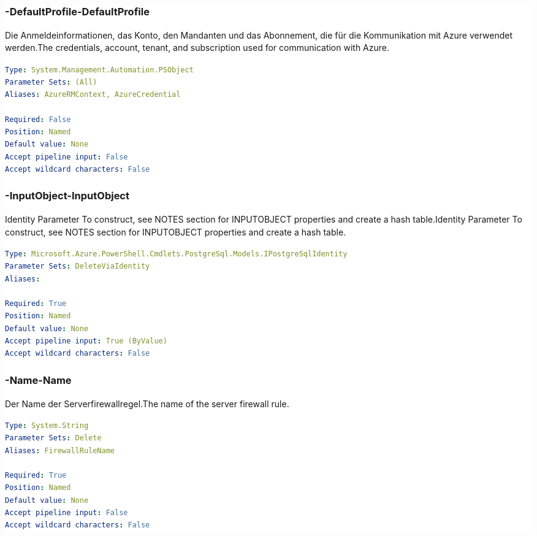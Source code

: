 ### <span data-ttu-id="31674-117">-DefaultProfile</span><span class="sxs-lookup"><span data-stu-id="31674-117">-DefaultProfile</span></span>
<span data-ttu-id="31674-118">Die Anmeldeinformationen, das Konto, den Mandanten und das Abonnement, die für die Kommunikation mit Azure verwendet werden.</span><span class="sxs-lookup"><span data-stu-id="31674-118">The credentials, account, tenant, and subscription used for communication with Azure.</span></span>

```yaml
Type: System.Management.Automation.PSObject
Parameter Sets: (All)
Aliases: AzureRMContext, AzureCredential

Required: False
Position: Named
Default value: None
Accept pipeline input: False
Accept wildcard characters: False
```

### <span data-ttu-id="31674-119">-InputObject</span><span class="sxs-lookup"><span data-stu-id="31674-119">-InputObject</span></span>
<span data-ttu-id="31674-120">Identity Parameter To construct, see NOTES section for INPUTOBJECT properties and create a hash table.</span><span class="sxs-lookup"><span data-stu-id="31674-120">Identity Parameter To construct, see NOTES section for INPUTOBJECT properties and create a hash table.</span></span>

```yaml
Type: Microsoft.Azure.PowerShell.Cmdlets.PostgreSql.Models.IPostgreSqlIdentity
Parameter Sets: DeleteViaIdentity
Aliases:

Required: True
Position: Named
Default value: None
Accept pipeline input: True (ByValue)
Accept wildcard characters: False
```

### <span data-ttu-id="31674-121">-Name</span><span class="sxs-lookup"><span data-stu-id="31674-121">-Name</span></span>
<span data-ttu-id="31674-122">Der Name der Serverfirewallregel.</span><span class="sxs-lookup"><span data-stu-id="31674-122">The name of the server firewall rule.</span></span>

```yaml
Type: System.String
Parameter Sets: Delete
Aliases: FirewallRuleName

Required: True
Position: Named
Default value: None
Accept pipeline input: False
Accept wildcard characters: False
```
